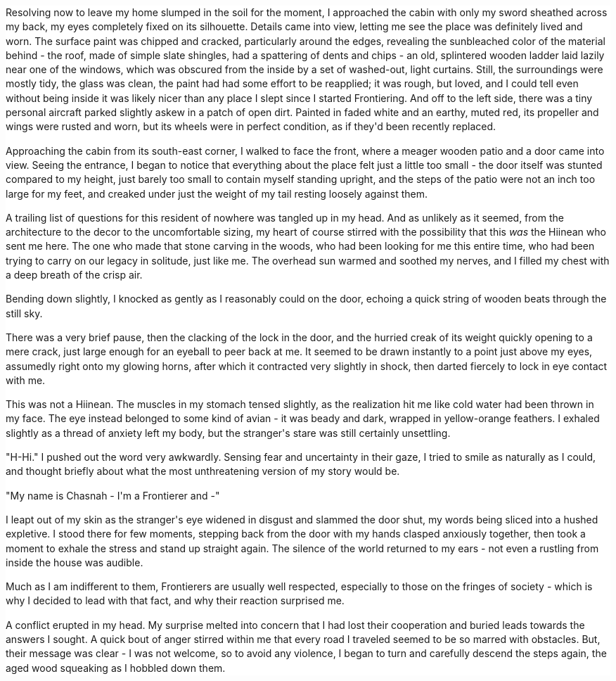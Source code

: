 Resolving now to leave my home slumped in the soil for the moment, I approached the cabin with only my sword sheathed across my back, my eyes completely fixed on its silhouette. Details came into view, letting me see the place was definitely lived and worn. The surface paint was chipped and cracked, particularly around the edges, revealing the sunbleached color of the material behind - the roof, made of simple slate shingles, had a spattering of dents and chips - an old, splintered wooden ladder laid lazily near one of the windows, which was obscured from the inside by a set of washed-out, light curtains. Still, the surroundings were mostly tidy, the glass was clean, the paint had had some effort to be reapplied; it was rough, but loved, and I could tell even without being inside it was likely nicer than any place I slept since I started Frontiering. And off to the left side, there was a tiny personal aircraft parked slightly askew in a patch of open dirt. Painted in faded white and an earthy, muted red, its propeller and wings were rusted and worn, but its wheels were in perfect condition, as if they'd been recently replaced. 

Approaching the cabin from its south-east corner, I walked to face the front, where a meager wooden patio and a door came into view. Seeing the entrance, I began to notice that everything about the place felt just a little too small - the door itself was stunted compared to my height, just barely too small to contain myself standing upright, and the steps of the patio were not an inch too large for my feet, and creaked under just the weight of my tail resting loosely against them.

A trailing list of questions for this resident of nowhere was tangled up in my head. And as unlikely as it seemed, from the architecture to the decor to the uncomfortable sizing, my heart of course stirred with the possibility that this _was_ the Hiinean who sent me here. The one who made that stone carving in the woods, who had been looking for me this entire time, who had been trying to carry on our legacy in solitude, just like me. The overhead sun warmed and soothed my nerves, and I filled my chest with a deep breath of the crisp air.

Bending down slightly, I knocked as gently as I reasonably could on the door, echoing a quick string of wooden beats through the still sky. 

There was a very brief pause, then the clacking of the lock in the door, and the hurried creak of its weight quickly opening to a mere crack, just large enough for an eyeball to peer back at me. It seemed to be drawn instantly to a point just above my eyes, assumedly right onto my glowing horns, after which it contracted very slightly in shock, then darted fiercely to lock in eye contact with me.

This was not a Hiinean. The muscles in my stomach tensed slightly, as the realization hit me like cold water had been thrown in my face. The eye instead belonged to some kind of avian - it was beady and dark, wrapped in yellow-orange feathers. I exhaled slightly as a thread of anxiety left my body, but the stranger's stare was still certainly unsettling.

"H-Hi." I pushed out the word very awkwardly. Sensing fear and uncertainty in their gaze, I tried to smile as naturally as I could, and thought briefly about what the most unthreatening version of my story would be.

"My name is Chasnah - I'm a Frontierer and -"

I leapt out of my skin as the stranger's eye widened in disgust and slammed the door shut, my words being sliced into a hushed expletive. I stood there for few moments, stepping back from the door with my hands clasped anxiously together, then took a moment to exhale the stress and stand up straight again. The silence of the world returned to my ears - not even a rustling from inside the house was audible.

Much as I am indifferent to them, Frontierers are usually well respected, especially to those on the fringes of society - which is why I decided to lead with that fact, and why their reaction surprised me. 

A conflict erupted in my head. My surprise melted into concern that I had lost their cooperation and buried leads towards the answers I sought. A quick bout of anger stirred within me that every road I traveled seemed to be so marred with obstacles. But, their message was clear - I was not welcome, so to avoid any violence, I began to turn and carefully descend the steps again, the aged wood squeaking as I hobbled down them. 
